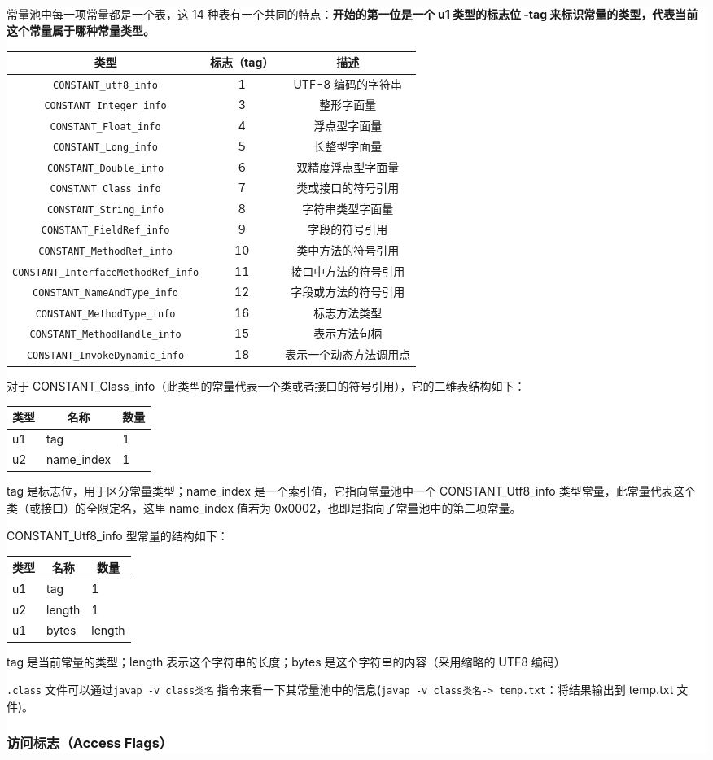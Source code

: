 常量池中每一项常量都是一个表，这 14 种表有一个共同的特点：**开始的第一位是一个 u1 类型的标志位 -tag 来标识常量的类型，代表当前这个常量属于哪种常量类型。**

|                类型                | 标志（tag） |          描述          |
| :--------------------------------: | :---------: | :--------------------: |
|        `CONSTANT_utf8_info`        |      1      |   UTF-8 编码的字符串   |
|      `CONSTANT_Integer_info`       |      3      |       整形字面量       |
|       `CONSTANT_Float_info`        |      4      |      浮点型字面量      |
|        `CONSTANT_Long_info`        |     ５      |      长整型字面量      |
|       `CONSTANT_Double_info`       |     ６      |   双精度浮点型字面量   |
|       `CONSTANT_Class_info`        |     ７      |   类或接口的符号引用   |
|       `CONSTANT_String_info`       |     ８      |    字符串类型字面量    |
|      `CONSTANT_FieldRef_info`      |     ９      |     字段的符号引用     |
|     `CONSTANT_MethodRef_info`      |     10      |   类中方法的符号引用   |
| `CONSTANT_InterfaceMethodRef_info` |     11      |  接口中方法的符号引用  |
|    `CONSTANT_NameAndType_info`     |     12      |  字段或方法的符号引用  |
|     `CONSTANT_MethodType_info`     |     16      |      标志方法类型      |
|    `CONSTANT_MethodHandle_info`    |     15      |      表示方法句柄      |
|   `CONSTANT_InvokeDynamic_info`    |     18      | 表示一个动态方法调用点 |

对于 CONSTANT_Class_info（此类型的常量代表一个类或者接口的符号引用），它的二维表结构如下：

| 类型 | 名称       | 数量 |
| ---- | ---------- | ---- |
| u1   | tag        | 1    |
| u2   | name_index | 1    |

tag 是标志位，用于区分常量类型；name_index 是一个索引值，它指向常量池中一个 CONSTANT_Utf8_info 类型常量，此常量代表这个类（或接口）的全限定名，这里 name_index 值若为 0x0002，也即是指向了常量池中的第二项常量。

CONSTANT_Utf8_info 型常量的结构如下：

| 类型 | 名称   | 数量   |
| ---- | ------ | ------ |
| u1   | tag    | 1      |
| u2   | length | 1      |
| u1   | bytes  | length |

tag 是当前常量的类型；length 表示这个字符串的长度；bytes 是这个字符串的内容（采用缩略的 UTF8 编码）

`.class` 文件可以通过`javap -v class类名` 指令来看一下其常量池中的信息(`javap -v class类名-> temp.txt`：将结果输出到 temp.txt 文件)。

### 访问标志（Access Flags）
